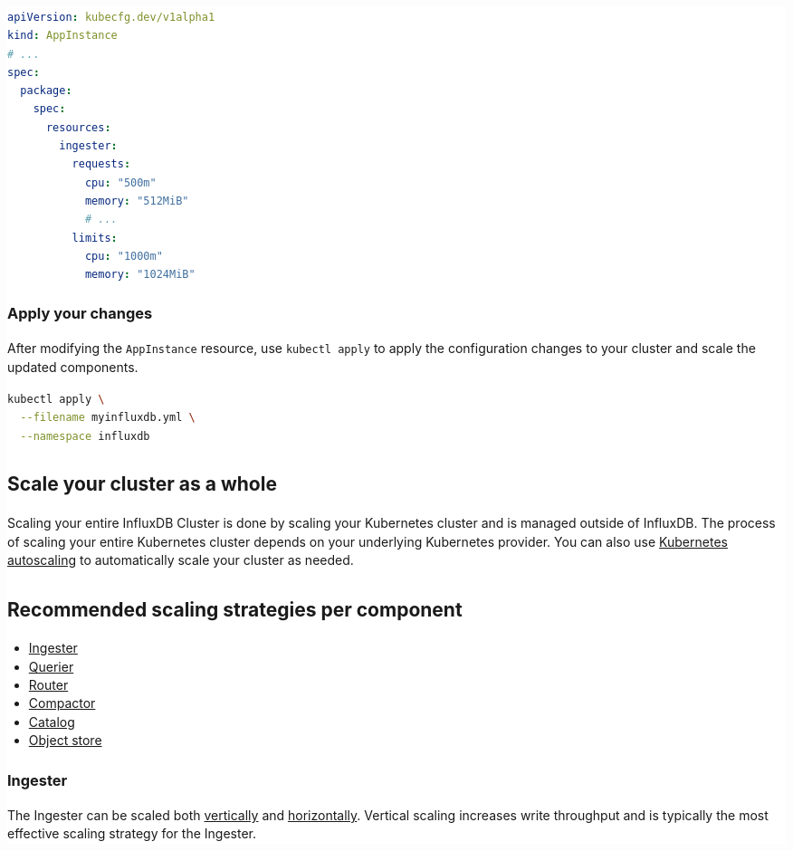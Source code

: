```yaml
apiVersion: kubecfg.dev/v1alpha1
kind: AppInstance
# ...
spec:
  package:
    spec:
      resources:
        ingester:
          requests:
            cpu: "500m"
            memory: "512MiB"
            # ...
          limits:
            cpu: "1000m"
            memory: "1024MiB"
```

### Apply your changes

After modifying the `AppInstance` resource, use `kubectl apply` to apply the
configuration changes to your cluster and scale the updated components.

```sh
kubectl apply \
  --filename myinfluxdb.yml \
  --namespace influxdb
```

## Scale your cluster as a whole

Scaling your entire InfluxDB Cluster is done by scaling your Kubernetes cluster
and is managed outside of InfluxDB. The process of scaling your entire Kubernetes
cluster depends on your underlying Kubernetes provider. You can also use 
[Kubernetes autoscaling](https://kubernetes.io/docs/concepts/cluster-administration/cluster-autoscaling/)
to automatically scale your cluster as needed.

## Recommended scaling strategies per component

- [Ingester](#ingester)
- [Querier](#querier)
- [Router](#router)
- [Compactor](#compactor)
- [Catalog](#catalog)
- [Object store](#object-store)

### Ingester

The Ingester can be scaled both [vertically](#vertical-scaling) and
[horizontally](#horizontal-scaling).
Vertical scaling increases write throughput and is typically the most effective
scaling strategy for the Ingester.
